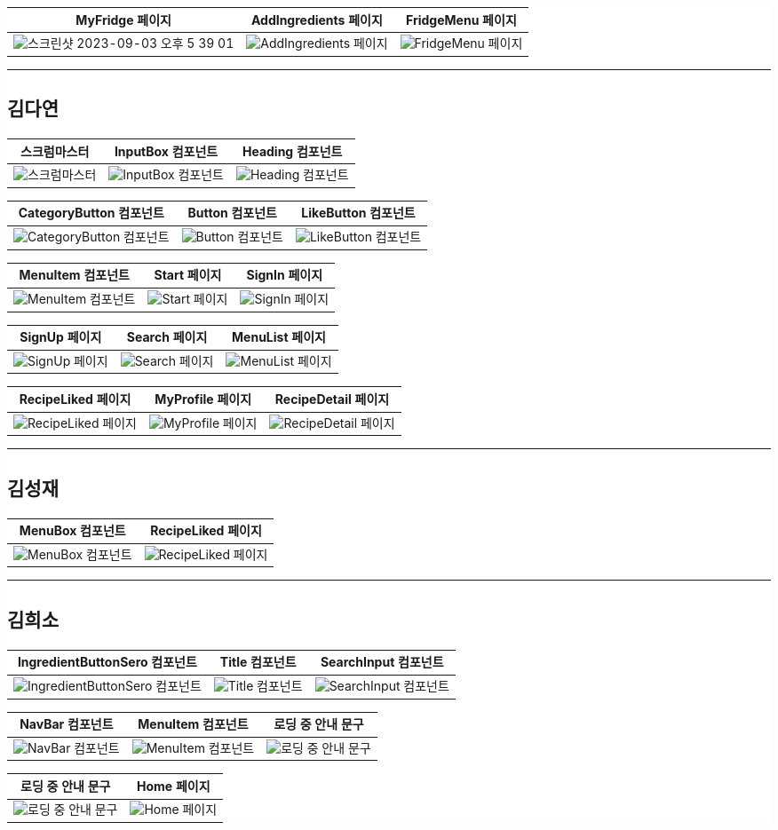 | MyFridge 페이지 | AddIngredients 페이지 | FridgeMenu 페이지 |
| :----: | :----: | :----: |
| <img width="100" alt="스크린샷 2023-09-03 오후 5 39 01" src="https://github.com/FRONTENDSCHOOL6/make-my-fridge-empty/assets/81348938/d8e826db-c92c-42e3-9935-69ebac1b3924">  | <img width="150" alt="AddIngredients 페이지" src="https://github.com/FRONTENDSCHOOL6/make-my-fridge-empty/assets/81348938/b471c73e-080e-4845-ba10-ea0da95afb17"> | <img width="150" alt="FridgeMenu 페이지" src="https://github.com/FRONTENDSCHOOL6/make-my-fridge-empty/assets/81348938/13b20128-1809-4fdc-9399-f8635be7765f"> |

---
## 김다연

|  스크럼마스터 | InputBox 컴포넌트 | Heading 컴포넌트 |
| :----: | :----: | :----: |
| <img width="100" alt="스크럼마스터" src="https://github.com/FRONTENDSCHOOL6/5lemental-final/assets/134567470/b6ea7faf-e3f6-46dc-ba0e-3ab9372dc39a"> | <img width="150" alt="InputBox 컴포넌트" src="https://github.com/FRONTENDSCHOOL6/5lemental-final/assets/81348938/2feea49e-18c0-46e8-8f0b-a23a13d661e8"> | <img width="100" alt="Heading 컴포넌트" src="https://github.com/FRONTENDSCHOOL6/5lemental-final/assets/81348938/916c0034-a902-4726-9b96-d70475b70370"> |

| CategoryButton 컴포넌트 | Button 컴포넌트 | LikeButton 컴포넌트 |
| :----: | :----: | :----: |
| <img width="100" alt="CategoryButton 컴포넌트" src="https://github.com/FRONTENDSCHOOL6/5lemental-final/assets/81348938/d6ab3230-78c9-48a8-8b80-f777f365c5e4"> | <img width="100" alt="Button 컴포넌트" src="https://github.com/FRONTENDSCHOOL6/5lemental-final/assets/81348938/6f9e7518-100c-4d2e-a2eb-6c14c9b456f7"> | <img width="100" alt="LikeButton 컴포넌트" src="https://github.com/FRONTENDSCHOOL6/5lemental-final/assets/81348938/019661fa-6a06-4edb-a30b-2e23925ecc28"> |

| MenuItem 컴포넌트 | Start 페이지 | SignIn 페이지 |
| :----: | :----: | :----: |
| <img width="100" alt="MenuItem 컴포넌트" src="https://github.com/FRONTENDSCHOOL6/5lemental-final/assets/81348938/2f8b1d9b-8ad7-4073-83f7-aae97a33b090"> | <img width="150" alt="Start 페이지" src="https://github.com/FRONTENDSCHOOL6/make-my-fridge-empty/assets/81348938/41f0c16d-b609-49b6-ad9f-4c1934c6f645"> | <img width="150" alt="SignIn 페이지" src="https://github.com/FRONTENDSCHOOL6/make-my-fridge-empty/assets/81348938/645857fc-453c-4ec1-a7b4-2ef923fdac98"> |

| SignUp 페이지 | Search 페이지 | MenuList 페이지 |
| :----: | :----: | :----: |
| <img width="150" alt="SignUp 페이지" src="https://github.com/FRONTENDSCHOOL6/make-my-fridge-empty/assets/81348938/f2b74e92-ab99-4202-92cb-fbd25fc53fcc"> | <img width="150" alt="Search 페이지" src="https://github.com/FRONTENDSCHOOL6/make-my-fridge-empty/assets/81348938/d98b3e1d-fd9b-41c8-a0ec-b22cdfb20ab4"> | <img width="150" alt="MenuList 페이지" src="https://github.com/FRONTENDSCHOOL6/make-my-fridge-empty/assets/81348938/9e8da2fb-6bf9-4abf-bf43-5d5d4fb544da"> |

| RecipeLiked 페이지 | MyProfile 페이지 | RecipeDetail 페이지 |
| :----: | :----: | :----: |
| <img width="150" alt="RecipeLiked 페이지" src="https://github.com/FRONTENDSCHOOL6/make-my-fridge-empty/assets/81348938/23be5657-ce6e-445e-8e7d-114b47a8484f"> | <img width="150" alt="MyProfile 페이지" src="https://github.com/FRONTENDSCHOOL6/make-my-fridge-empty/assets/81348938/6752f766-2611-4b1b-9ed9-e889f08363a9"> | <img width="150" alt="RecipeDetail 페이지" src="https://github.com/FRONTENDSCHOOL6/make-my-fridge-empty/assets/81348938/00da3772-0873-4977-a4f2-06237e242228"> |

---
## 김성재

| MenuBox 컴포넌트 | RecipeLiked 페이지 |
| :----: | :----: |
| <img width="200" alt="MenuBox 컴포넌트" src="https://github.com/FRONTENDSCHOOL6/5lemental-final/assets/81348938/d13b61b6-f19d-4f13-a2cf-648da4f9d3d9"> | <img width="150" alt="RecipeLiked 페이지" src="https://github.com/FRONTENDSCHOOL6/make-my-fridge-empty/assets/81348938/23be5657-ce6e-445e-8e7d-114b47a8484f"> |



---
## 김희소

| IngredientButtonSero 컴포넌트 | Title 컴포넌트 | SearchInput 컴포넌트 |
| :----: | :----: | :----: |
| <img width="100" alt="IngredientButtonSero 컴포넌트" src="https://github.com/FRONTENDSCHOOL6/5lemental-final/assets/81348938/8639fab1-4c5b-4745-af36-5fa635c7d178"> | <img width="100" alt="Title 컴포넌트" src="https://github.com/FRONTENDSCHOOL6/5lemental-final/assets/81348938/4ec52022-0f2e-4e77-b59f-fb562e373bba"> | <img width="200" alt="SearchInput 컴포넌트" src="https://github.com/FRONTENDSCHOOL6/5lemental-final/assets/81348938/d8887e45-0b77-439e-9b6b-be43d3c6c7b4"> |

| NavBar 컴포넌트 | MenuItem 컴포넌트 | 로딩 중 안내 문구 |
| :----: | :----: | :----: |
| <img width="200" alt="NavBar 컴포넌트" src="https://github.com/FRONTENDSCHOOL6/5lemental-final/assets/81348938/c300ccc6-0d5f-4136-ad83-0fefc9ea5548"> | <img width="100" alt="MenuItem 컴포넌트" src="https://github.com/FRONTENDSCHOOL6/5lemental-final/assets/81348938/2f8b1d9b-8ad7-4073-83f7-aae97a33b090"> | <img width="150" alt="로딩 중 안내 문구" src="https://github.com/FRONTENDSCHOOL6/make-my-fridge-empty/assets/81348938/1de0b726-86e1-4186-a9a1-5c0fb3f88ad2"> |

| 로딩 중 안내 문구 | Home 페이지 | 
| :----: | :----: |
| <img width="200" alt="로딩 중 안내 문구" src="https://github.com/FRONTENDSCHOOL6/make-my-fridge-empty/assets/81348938/7c06e428-4854-43c2-88a8-c49c299079a0"> | <img width="150" alt="Home 페이지" src="https://github.com/FRONTENDSCHOOL6/make-my-fridge-empty/assets/81348938/df1695c4-6d23-4e20-abf6-efeb0dbafdfb"> | 
